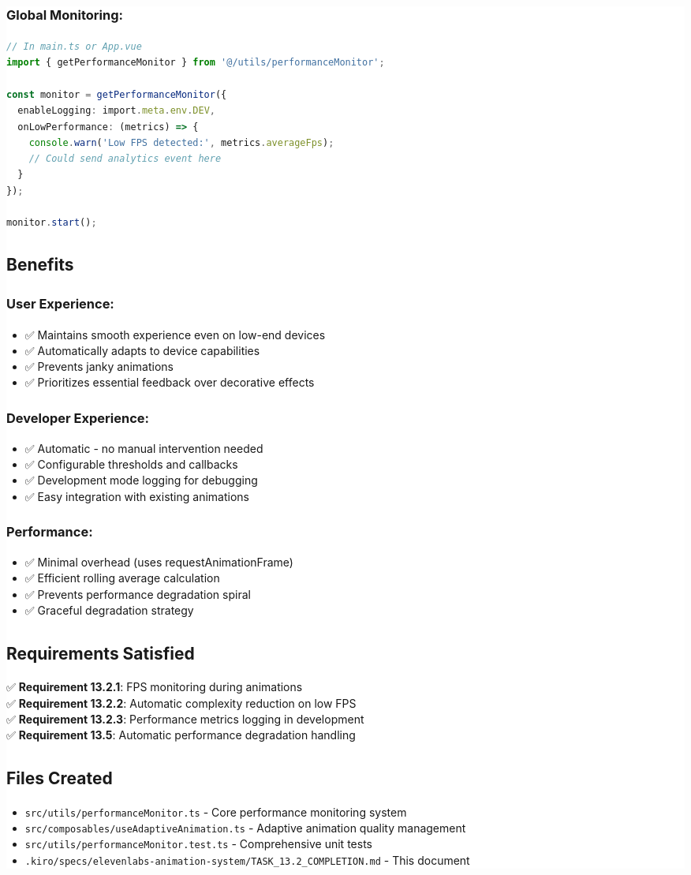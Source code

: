 ### Global Monitoring:

```typescript
// In main.ts or App.vue
import { getPerformanceMonitor } from '@/utils/performanceMonitor';

const monitor = getPerformanceMonitor({
  enableLogging: import.meta.env.DEV,
  onLowPerformance: (metrics) => {
    console.warn('Low FPS detected:', metrics.averageFps);
    // Could send analytics event here
  }
});

monitor.start();
```

## Benefits

### User Experience:
- ✅ Maintains smooth experience even on low-end devices
- ✅ Automatically adapts to device capabilities
- ✅ Prevents janky animations
- ✅ Prioritizes essential feedback over decorative effects

### Developer Experience:
- ✅ Automatic - no manual intervention needed
- ✅ Configurable thresholds and callbacks
- ✅ Development mode logging for debugging
- ✅ Easy integration with existing animations

### Performance:
- ✅ Minimal overhead (uses requestAnimationFrame)
- ✅ Efficient rolling average calculation
- ✅ Prevents performance degradation spiral
- ✅ Graceful degradation strategy

## Requirements Satisfied

✅ **Requirement 13.2.1**: FPS monitoring during animations  
✅ **Requirement 13.2.2**: Automatic complexity reduction on low FPS  
✅ **Requirement 13.2.3**: Performance metrics logging in development  
✅ **Requirement 13.5**: Automatic performance degradation handling

## Files Created

- `src/utils/performanceMonitor.ts` - Core performance monitoring system
- `src/composables/useAdaptiveAnimation.ts` - Adaptive animation quality management
- `src/utils/performanceMonitor.test.ts` - Comprehensive unit tests
- `.kiro/specs/elevenlabs-animation-system/TASK_13.2_COMPLETION.md` - This document

